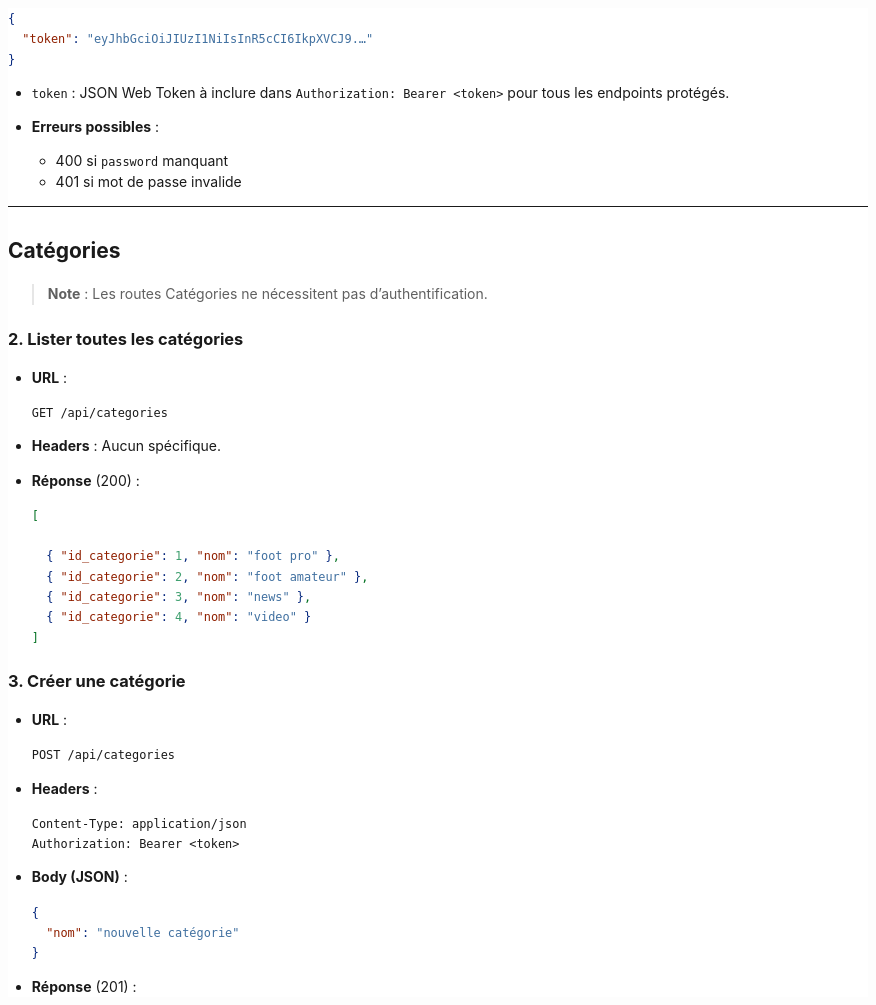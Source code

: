   ```json
  {
    "token": "eyJhbGciOiJIUzI1NiIsInR5cCI6IkpXVCJ9.…"
  }
  ```

  * `token` : JSON Web Token à inclure dans `Authorization: Bearer <token>` pour tous les endpoints protégés.
* **Erreurs possibles** :

  * 400 si `password` manquant
  * 401 si mot de passe invalide

---

## Catégories

> **Note** : Les routes Catégories ne nécessitent pas d’authentification.

### 2. Lister toutes les catégories

* **URL** :

  ```
  GET /api/categories
  ```
* **Headers** :
  Aucun spécifique.
* **Réponse** (200) :

  ```json
  [

    { "id_categorie": 1, "nom": "foot pro" },
    { "id_categorie": 2, "nom": "foot amateur" },
    { "id_categorie": 3, "nom": "news" },
    { "id_categorie": 4, "nom": "video" }
  ]
  ```

### 3. Créer une catégorie

* **URL** :

  ```
  POST /api/categories
  ```
* **Headers** :

  ```
  Content-Type: application/json
  Authorization: Bearer <token>
  ```
* **Body (JSON)** :

  ```json
  {
    "nom": "nouvelle catégorie"
  }
  ```
* **Réponse** (201) :
